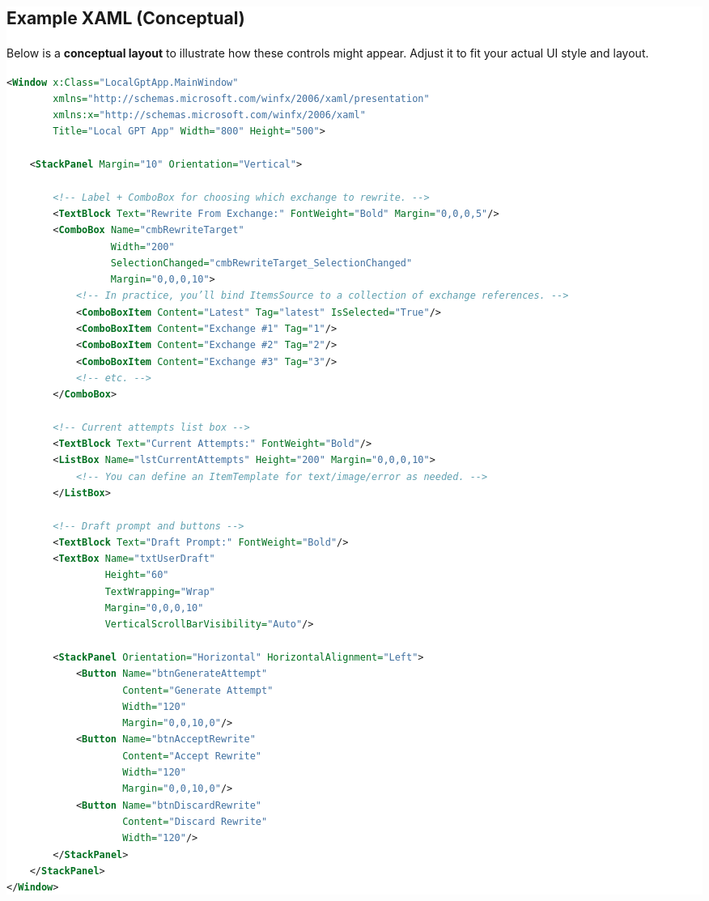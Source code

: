 ## Example XAML (Conceptual)

Below is a **conceptual layout** to illustrate how these controls might appear. Adjust it to fit your actual UI style and layout.

```xml
<Window x:Class="LocalGptApp.MainWindow"
        xmlns="http://schemas.microsoft.com/winfx/2006/xaml/presentation"
        xmlns:x="http://schemas.microsoft.com/winfx/2006/xaml"
        Title="Local GPT App" Width="800" Height="500">

    <StackPanel Margin="10" Orientation="Vertical">

        <!-- Label + ComboBox for choosing which exchange to rewrite. -->
        <TextBlock Text="Rewrite From Exchange:" FontWeight="Bold" Margin="0,0,0,5"/>
        <ComboBox Name="cmbRewriteTarget"
                  Width="200"
                  SelectionChanged="cmbRewriteTarget_SelectionChanged"
                  Margin="0,0,0,10">
            <!-- In practice, you’ll bind ItemsSource to a collection of exchange references. -->
            <ComboBoxItem Content="Latest" Tag="latest" IsSelected="True"/>
            <ComboBoxItem Content="Exchange #1" Tag="1"/>
            <ComboBoxItem Content="Exchange #2" Tag="2"/>
            <ComboBoxItem Content="Exchange #3" Tag="3"/>
            <!-- etc. -->
        </ComboBox>

        <!-- Current attempts list box -->
        <TextBlock Text="Current Attempts:" FontWeight="Bold"/>
        <ListBox Name="lstCurrentAttempts" Height="200" Margin="0,0,0,10">
            <!-- You can define an ItemTemplate for text/image/error as needed. -->
        </ListBox>

        <!-- Draft prompt and buttons -->
        <TextBlock Text="Draft Prompt:" FontWeight="Bold"/>
        <TextBox Name="txtUserDraft"
                 Height="60"
                 TextWrapping="Wrap"
                 Margin="0,0,0,10"
                 VerticalScrollBarVisibility="Auto"/>

        <StackPanel Orientation="Horizontal" HorizontalAlignment="Left">
            <Button Name="btnGenerateAttempt"
                    Content="Generate Attempt"
                    Width="120"
                    Margin="0,0,10,0"/>
            <Button Name="btnAcceptRewrite"
                    Content="Accept Rewrite"
                    Width="120"
                    Margin="0,0,10,0"/>
            <Button Name="btnDiscardRewrite"
                    Content="Discard Rewrite"
                    Width="120"/>
        </StackPanel>
    </StackPanel>
</Window>
```
